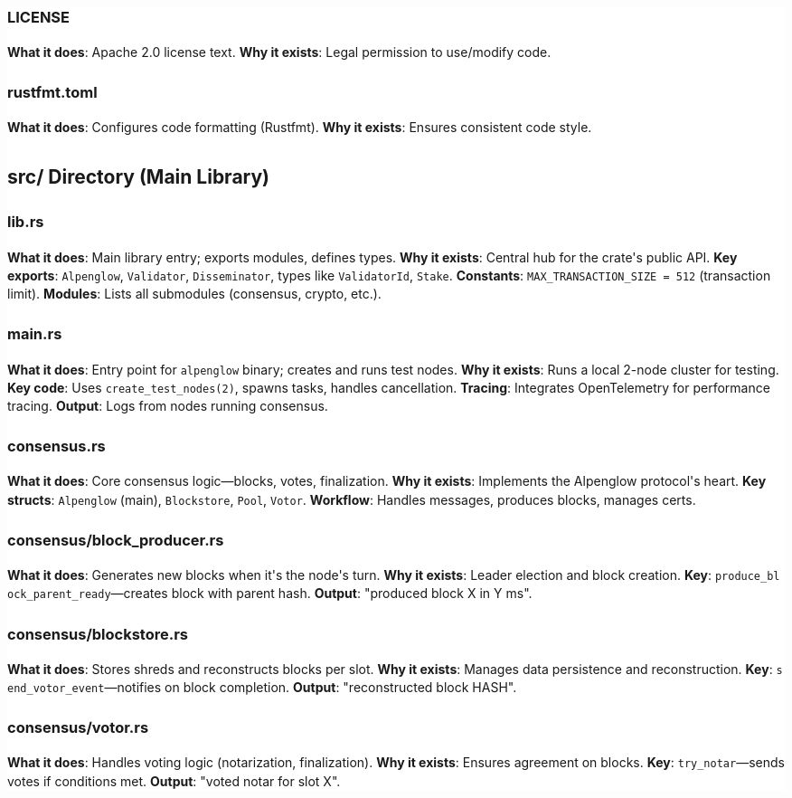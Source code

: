 ### LICENSE
**What it does**: Apache 2.0 license text.
**Why it exists**: Legal permission to use/modify code.

### rustfmt.toml
**What it does**: Configures code formatting (Rustfmt).
**Why it exists**: Ensures consistent code style.

## src/ Directory (Main Library)

### lib.rs
**What it does**: Main library entry; exports modules, defines types.
**Why it exists**: Central hub for the crate's public API.
**Key exports**: `Alpenglow`, `Validator`, `Disseminator`, types like `ValidatorId`, `Stake`.
**Constants**: `MAX_TRANSACTION_SIZE = 512` (transaction limit).
**Modules**: Lists all submodules (consensus, crypto, etc.).

### main.rs
**What it does**: Entry point for `alpenglow` binary; creates and runs test nodes.
**Why it exists**: Runs a local 2-node cluster for testing.
**Key code**: Uses `create_test_nodes(2)`, spawns tasks, handles cancellation.
**Tracing**: Integrates OpenTelemetry for performance tracing.
**Output**: Logs from nodes running consensus.

### consensus.rs
**What it does**: Core consensus logic—blocks, votes, finalization.
**Why it exists**: Implements the Alpenglow protocol's heart.
**Key structs**: `Alpenglow` (main), `Blockstore`, `Pool`, `Votor`.
**Workflow**: Handles messages, produces blocks, manages certs.

### consensus/block_producer.rs
**What it does**: Generates new blocks when it's the node's turn.
**Why it exists**: Leader election and block creation.
**Key**: `produce_block_parent_ready`—creates block with parent hash.
**Output**: "produced block X in Y ms".

### consensus/blockstore.rs
**What it does**: Stores shreds and reconstructs blocks per slot.
**Why it exists**: Manages data persistence and reconstruction.
**Key**: `send_votor_event`—notifies on block completion.
**Output**: "reconstructed block HASH".

### consensus/votor.rs
**What it does**: Handles voting logic (notarization, finalization).
**Why it exists**: Ensures agreement on blocks.
**Key**: `try_notar`—sends votes if conditions met.
**Output**: "voted notar for slot X".
